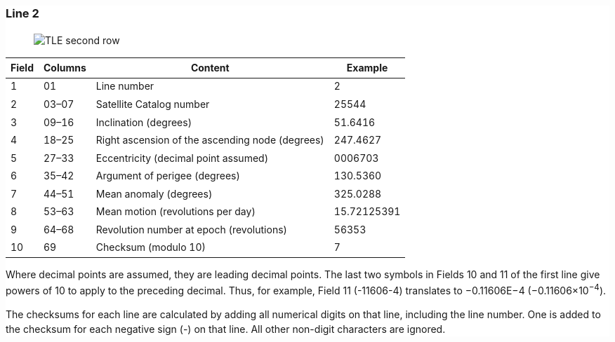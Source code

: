 ### Line 2

<figure>
<img src="https://upload.wikimedia.org/wikipedia/commons/4/43/Tle_second_row.jpg" title="TLE second row" />
</figure>

| Field | Columns | Content | Example |
|----|----|----|----|
| 1 | 01 | Line number | 2 |
| 2 | 03–07 | Satellite Catalog number| 25544 |
| 3 | 09–16 | Inclination (degrees) | 51.6416 |
| 4 | 18–25 | Right ascension of the ascending node (degrees) | 247.4627 |
| 5 | 27–33 | Eccentricity (decimal point assumed) | 0006703 |
| 6 | 35–42 | Argument of perigee (degrees) | 130.5360 |
| 7 | 44–51 | Mean anomaly (degrees) | 325.0288 |
| 8 | 53–63 | Mean motion (revolutions per day) | 15.72125391 |
| 9 | 64–68 | Revolution number at epoch (revolutions) | 56353 |
| 10 | 69 | Checksum (modulo 10) | 7 |

Where decimal points are assumed, they are leading decimal points. The
last two symbols in Fields 10 and 11 of the first line give powers of 10
to apply to the preceding decimal. Thus, for example, Field 11
(-11606-4) translates to −0.11606E−4 (−0.11606×10<sup>−4</sup>).

The checksums for each line are calculated by adding all numerical
digits on that line, including the line number. One is added to the
checksum for each negative sign (-) on that line. All other non-digit
characters are ignored.